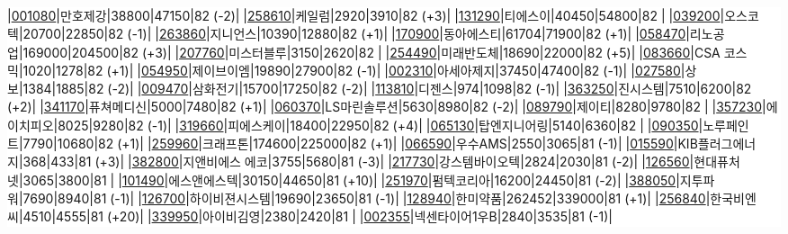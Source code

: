 |[001080](https://finance.daum.net/quotes/A001080)|만호제강|38800|47150|82 (-2)|
|[258610](https://finance.daum.net/quotes/A258610)|케일럼|2920|3910|82 (+3)|
|[131290](https://finance.daum.net/quotes/A131290)|티에스이|40450|54800|82 |
|[039200](https://finance.daum.net/quotes/A039200)|오스코텍|20700|22850|82 (-1)|
|[263860](https://finance.daum.net/quotes/A263860)|지니언스|10390|12880|82 (+1)|
|[170900](https://finance.daum.net/quotes/A170900)|동아에스티|61704|71900|82 (+1)|
|[058470](https://finance.daum.net/quotes/A058470)|리노공업|169000|204500|82 (+3)|
|[207760](https://finance.daum.net/quotes/A207760)|미스터블루|3150|2620|82 |
|[254490](https://finance.daum.net/quotes/A254490)|미래반도체|18690|22000|82 (+5)|
|[083660](https://finance.daum.net/quotes/A083660)|CSA 코스믹|1020|1278|82 (+1)|
|[054950](https://finance.daum.net/quotes/A054950)|제이브이엠|19890|27900|82 (-1)|
|[002310](https://finance.daum.net/quotes/A002310)|아세아제지|37450|47400|82 (-1)|
|[027580](https://finance.daum.net/quotes/A027580)|상보|1384|1885|82 (-2)|
|[009470](https://finance.daum.net/quotes/A009470)|삼화전기|15700|17250|82 (-2)|
|[113810](https://finance.daum.net/quotes/A113810)|디젠스|974|1098|82 (-1)|
|[363250](https://finance.daum.net/quotes/A363250)|진시스템|7510|6200|82 (+2)|
|[341170](https://finance.daum.net/quotes/A341170)|퓨쳐메디신|5000|7480|82 (+1)|
|[060370](https://finance.daum.net/quotes/A060370)|LS마린솔루션|5630|8980|82 (-2)|
|[089790](https://finance.daum.net/quotes/A089790)|제이티|8280|9780|82 |
|[357230](https://finance.daum.net/quotes/A357230)|에이치피오|8025|9280|82 (-1)|
|[319660](https://finance.daum.net/quotes/A319660)|피에스케이|18400|22950|82 (+4)|
|[065130](https://finance.daum.net/quotes/A065130)|탑엔지니어링|5140|6360|82 |
|[090350](https://finance.daum.net/quotes/A090350)|노루페인트|7790|10680|82 (+1)|
|[259960](https://finance.daum.net/quotes/A259960)|크래프톤|174600|225000|82 (+1)|
|[066590](https://finance.daum.net/quotes/A066590)|우수AMS|2550|3065|81 (-1)|
|[015590](https://finance.daum.net/quotes/A015590)|KIB플러그에너지|368|433|81 (+3)|
|[382800](https://finance.daum.net/quotes/A382800)|지앤비에스 에코|3755|5680|81 (-3)|
|[217730](https://finance.daum.net/quotes/A217730)|강스템바이오텍|2824|2030|81 (-2)|
|[126560](https://finance.daum.net/quotes/A126560)|현대퓨처넷|3065|3800|81 |
|[101490](https://finance.daum.net/quotes/A101490)|에스앤에스텍|30150|44650|81 (+10)|
|[251970](https://finance.daum.net/quotes/A251970)|펌텍코리아|16200|24450|81 (-2)|
|[388050](https://finance.daum.net/quotes/A388050)|지투파워|7690|8940|81 (-1)|
|[126700](https://finance.daum.net/quotes/A126700)|하이비젼시스템|19690|23650|81 (-1)|
|[128940](https://finance.daum.net/quotes/A128940)|한미약품|262452|339000|81 (+1)|
|[256840](https://finance.daum.net/quotes/A256840)|한국비엔씨|4510|4555|81 (+20)|
|[339950](https://finance.daum.net/quotes/A339950)|아이비김영|2380|2420|81 |
|[002355](https://finance.daum.net/quotes/A002355)|넥센타이어1우B|2840|3535|81 (-1)|